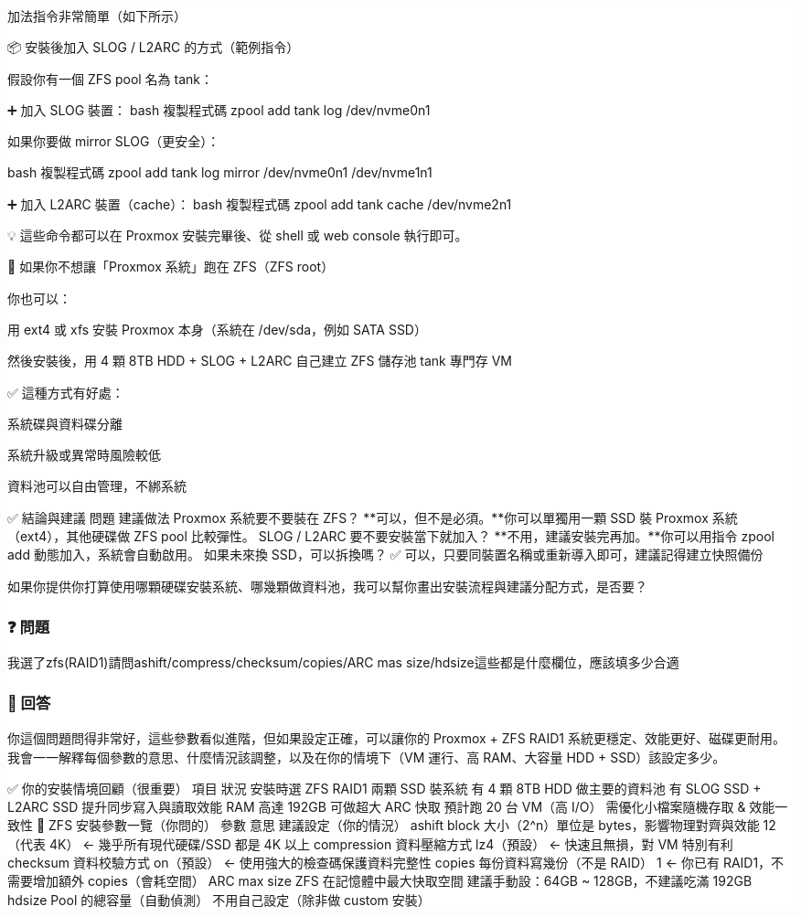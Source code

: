 加法指令非常簡單（如下所示）

📦 安裝後加入 SLOG / L2ARC 的方式（範例指令）

假設你有一個 ZFS pool 名為 tank：

➕ 加入 SLOG 裝置：
bash
複製程式碼
zpool add tank log /dev/nvme0n1


如果你要做 mirror SLOG（更安全）：

bash
複製程式碼
zpool add tank log mirror /dev/nvme0n1 /dev/nvme1n1

➕ 加入 L2ARC 裝置（cache）：
bash
複製程式碼
zpool add tank cache /dev/nvme2n1


💡 這些命令都可以在 Proxmox 安裝完畢後、從 shell 或 web console 執行即可。

🔄 如果你不想讓「Proxmox 系統」跑在 ZFS（ZFS root）

你也可以：

用 ext4 或 xfs 安裝 Proxmox 本身（系統在 /dev/sda，例如 SATA SSD）

然後安裝後，用 4 顆 8TB HDD + SLOG + L2ARC 自己建立 ZFS 儲存池 tank 專門存 VM

✅ 這種方式有好處：

系統碟與資料碟分離

系統升級或異常時風險較低

資料池可以自由管理，不綁系統

✅ 結論與建議
問題	建議做法
Proxmox 系統要不要裝在 ZFS？	**可以，但不是必須。**你可以單獨用一顆 SSD 裝 Proxmox 系統（ext4），其他硬碟做 ZFS pool 比較彈性。
SLOG / L2ARC 要不要安裝當下就加入？	**不用，建議安裝完再加。**你可以用指令 zpool add 動態加入，系統會自動啟用。
如果未來換 SSD，可以拆換嗎？	✅ 可以，只要同裝置名稱或重新導入即可，建議記得建立快照備份

如果你提供你打算使用哪顆硬碟安裝系統、哪幾顆做資料池，我可以幫你畫出安裝流程與建議分配方式，是否要？

### ❓ 問題
我選了zfs(RAID1)請問ashift/compress/checksum/copies/ARC mas size/hdsize這些都是什麼欄位，應該填多少合適

### 🤖 回答
你這個問題問得非常好，這些參數看似進階，但如果設定正確，可以讓你的 Proxmox + ZFS RAID1 系統更穩定、效能更好、磁碟更耐用。我會一一解釋每個參數的意思、什麼情況該調整，以及在你的情境下（VM 運行、高 RAM、大容量 HDD + SSD）該設定多少。

✅ 你的安裝情境回顧（很重要）
項目	狀況
安裝時選 ZFS RAID1	兩顆 SSD 裝系統
有 4 顆 8TB HDD	做主要的資料池
有 SLOG SSD + L2ARC SSD	提升同步寫入與讀取效能
RAM 高達 192GB	可做超大 ARC 快取
預計跑 20 台 VM（高 I/O）	需優化小檔案隨機存取 & 效能一致性
🔧 ZFS 安裝參數一覽（你問的）
參數	意思	建議設定（你的情況）
ashift	block 大小（2^n）單位是 bytes，影響物理對齊與效能	12（代表 4K） ← 幾乎所有現代硬碟/SSD 都是 4K 以上
compression	資料壓縮方式	lz4（預設） ← 快速且無損，對 VM 特別有利
checksum	資料校驗方式	on（預設） ← 使用強大的檢查碼保護資料完整性
copies	每份資料寫幾份（不是 RAID）	1 ← 你已有 RAID1，不需要增加額外 copies（會耗空間）
ARC max size	ZFS 在記憶體中最大快取空間	建議手動設：64GB ~ 128GB，不建議吃滿 192GB
hdsize	Pool 的總容量（自動偵測）	不用自己設定（除非做 custom 安裝）
